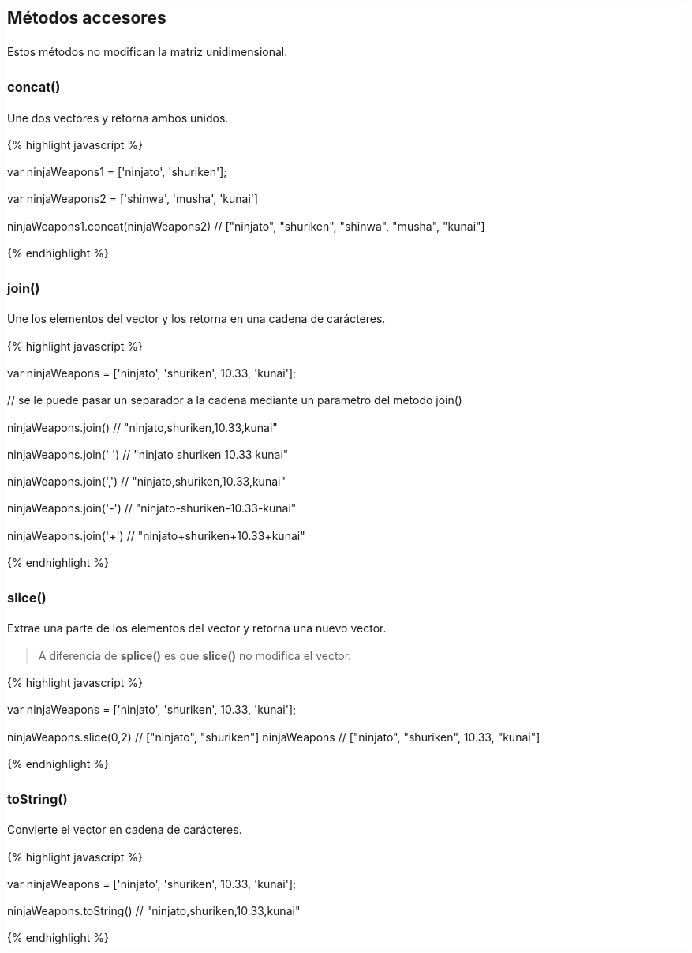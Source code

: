 ## Métodos accesores
Estos métodos no modifican la matriz unidimensional.

### concat()
Une dos vectores y retorna ambos unidos.

{% highlight javascript %}

var ninjaWeapons1 = ['ninjato', 'shuriken'];

var ninjaWeapons2 = ['shinwa', 'musha', 'kunai']

ninjaWeapons1.concat(ninjaWeapons2) // ["ninjato", "shuriken", "shinwa", "musha", "kunai"]

{% endhighlight %}

### join()
Une los elementos del vector y los retorna en una cadena de carácteres.

{% highlight javascript %}

var ninjaWeapons = ['ninjato', 'shuriken', 10.33, 'kunai']; 

// se le puede pasar un separador a la cadena mediante un parametro del metodo join()

ninjaWeapons.join() // "ninjato,shuriken,10.33,kunai"

ninjaWeapons.join(' ') // "ninjato shuriken 10.33 kunai"

ninjaWeapons.join(',') // "ninjato,shuriken,10.33,kunai"

ninjaWeapons.join('-') // "ninjato-shuriken-10.33-kunai"

ninjaWeapons.join('+') // "ninjato+shuriken+10.33+kunai"

{% endhighlight %}

### slice()
Extrae una parte de los elementos del vector y retorna una nuevo vector. 

> A diferencia de __splice()__ es que __slice()__ no modifica el vector.

{% highlight javascript %}

var ninjaWeapons = ['ninjato', 'shuriken', 10.33, 'kunai']; 

ninjaWeapons.slice(0,2) // ["ninjato", "shuriken"]
ninjaWeapons // ["ninjato", "shuriken", 10.33, "kunai"]

{% endhighlight %}

### toString()
Convierte el vector en cadena de carácteres.

{% highlight javascript %}

var ninjaWeapons = ['ninjato', 'shuriken', 10.33, 'kunai']; 

ninjaWeapons.toString() // "ninjato,shuriken,10.33,kunai"

{% endhighlight %}
